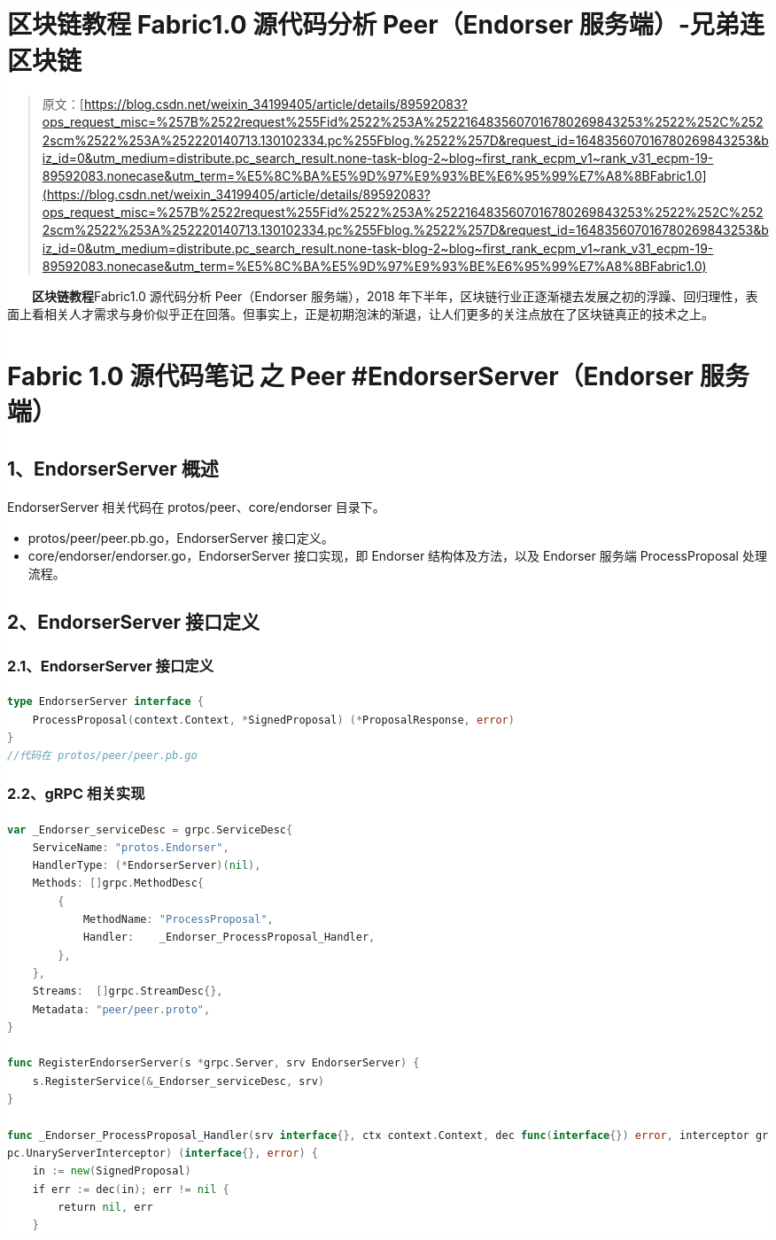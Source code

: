 # 区块链教程 Fabric1.0 源代码分析 Peer（Endorser 服务端）-兄弟连区块链

> 原文：[https://blog.csdn.net/weixin_34199405/article/details/89592083?ops_request_misc=%257B%2522request%255Fid%2522%253A%2522164835607016780269843253%2522%252C%2522scm%2522%253A%252220140713.130102334.pc%255Fblog.%2522%257D&request_id=164835607016780269843253&biz_id=0&utm_medium=distribute.pc_search_result.none-task-blog-2~blog~first_rank_ecpm_v1~rank_v31_ecpm-19-89592083.nonecase&utm_term=%E5%8C%BA%E5%9D%97%E9%93%BE%E6%95%99%E7%A8%8BFabric1.0](https://blog.csdn.net/weixin_34199405/article/details/89592083?ops_request_misc=%257B%2522request%255Fid%2522%253A%2522164835607016780269843253%2522%252C%2522scm%2522%253A%252220140713.130102334.pc%255Fblog.%2522%257D&request_id=164835607016780269843253&biz_id=0&utm_medium=distribute.pc_search_result.none-task-blog-2~blog~first_rank_ecpm_v1~rank_v31_ecpm-19-89592083.nonecase&utm_term=%E5%8C%BA%E5%9D%97%E9%93%BE%E6%95%99%E7%A8%8BFabric1.0)

　　**区块链教程**Fabric1.0 源代码分析 Peer（Endorser 服务端），2018 年下半年，区块链行业正逐渐褪去发展之初的浮躁、回归理性，表面上看相关人才需求与身价似乎正在回落。但事实上，正是初期泡沫的渐退，让人们更多的关注点放在了区块链真正的技术之上。

# Fabric 1.0 源代码笔记 之 Peer #EndorserServer（Endorser 服务端）

## 1、EndorserServer 概述

EndorserServer 相关代码在 protos/peer、core/endorser 目录下。

*   protos/peer/peer.pb.go，EndorserServer 接口定义。
*   core/endorser/endorser.go，EndorserServer 接口实现，即 Endorser 结构体及方法，以及 Endorser 服务端 ProcessProposal 处理流程。

## 2、EndorserServer 接口定义

### 2.1、EndorserServer 接口定义

```go
type EndorserServer interface {
    ProcessProposal(context.Context, *SignedProposal) (*ProposalResponse, error)
}
//代码在 protos/peer/peer.pb.go
```

### 2.2、gRPC 相关实现

```go
var _Endorser_serviceDesc = grpc.ServiceDesc{
    ServiceName: "protos.Endorser",
    HandlerType: (*EndorserServer)(nil),
    Methods: []grpc.MethodDesc{
        {
            MethodName: "ProcessProposal",
            Handler:    _Endorser_ProcessProposal_Handler,
        },
    },
    Streams:  []grpc.StreamDesc{},
    Metadata: "peer/peer.proto",
}

func RegisterEndorserServer(s *grpc.Server, srv EndorserServer) {
    s.RegisterService(&_Endorser_serviceDesc, srv)
}

func _Endorser_ProcessProposal_Handler(srv interface{}, ctx context.Context, dec func(interface{}) error, interceptor grpc.UnaryServerInterceptor) (interface{}, error) {
    in := new(SignedProposal)
    if err := dec(in); err != nil {
        return nil, err
    }
```
